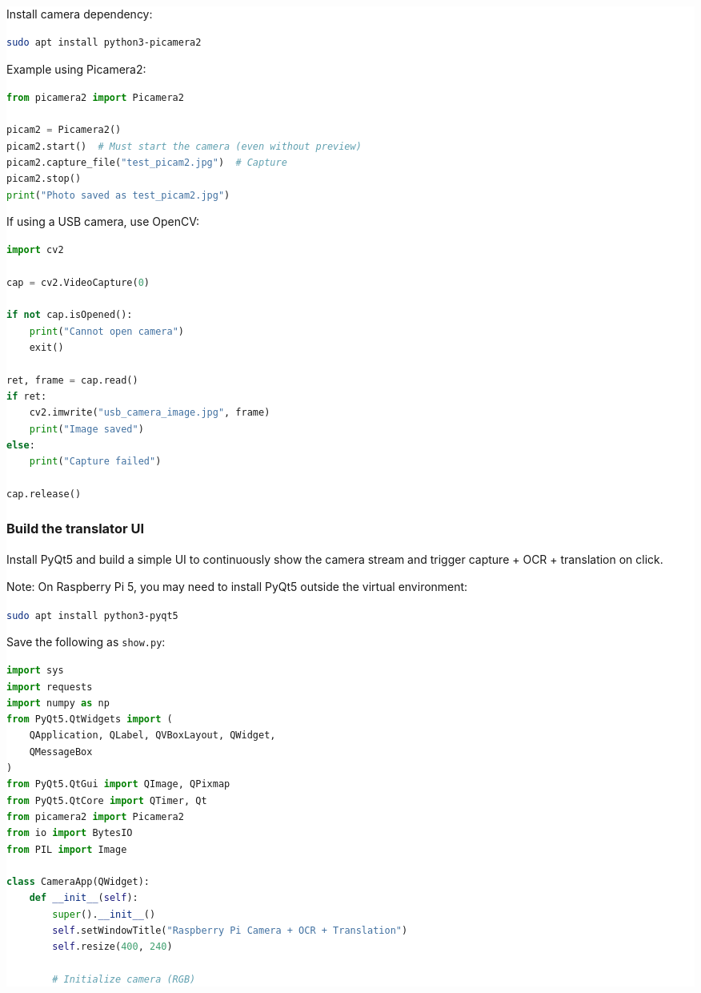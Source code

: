Install camera dependency:
```bash
sudo apt install python3-picamera2
```

Example using Picamera2:
```python
from picamera2 import Picamera2

picam2 = Picamera2()
picam2.start()  # Must start the camera (even without preview)
picam2.capture_file("test_picam2.jpg")  # Capture
picam2.stop()
print("Photo saved as test_picam2.jpg")
```

If using a USB camera, use OpenCV:
```python
import cv2

cap = cv2.VideoCapture(0)

if not cap.isOpened():
    print("Cannot open camera")
    exit()

ret, frame = cap.read()
if ret:
    cv2.imwrite("usb_camera_image.jpg", frame)
    print("Image saved")
else:
    print("Capture failed")

cap.release()
```

### Build the translator UI
Install PyQt5 and build a simple UI to continuously show the camera stream and trigger capture + OCR + translation on click.

Note: On Raspberry Pi 5, you may need to install PyQt5 outside the virtual environment:
```bash
sudo apt install python3-pyqt5
```

Save the following as `show.py`:
```python
import sys
import requests
import numpy as np
from PyQt5.QtWidgets import (
    QApplication, QLabel, QVBoxLayout, QWidget, 
    QMessageBox
)
from PyQt5.QtGui import QImage, QPixmap
from PyQt5.QtCore import QTimer, Qt
from picamera2 import Picamera2
from io import BytesIO
from PIL import Image

class CameraApp(QWidget):
    def __init__(self):
        super().__init__()
        self.setWindowTitle("Raspberry Pi Camera + OCR + Translation")
        self.resize(400, 240)
        
        # Initialize camera (RGB)
```